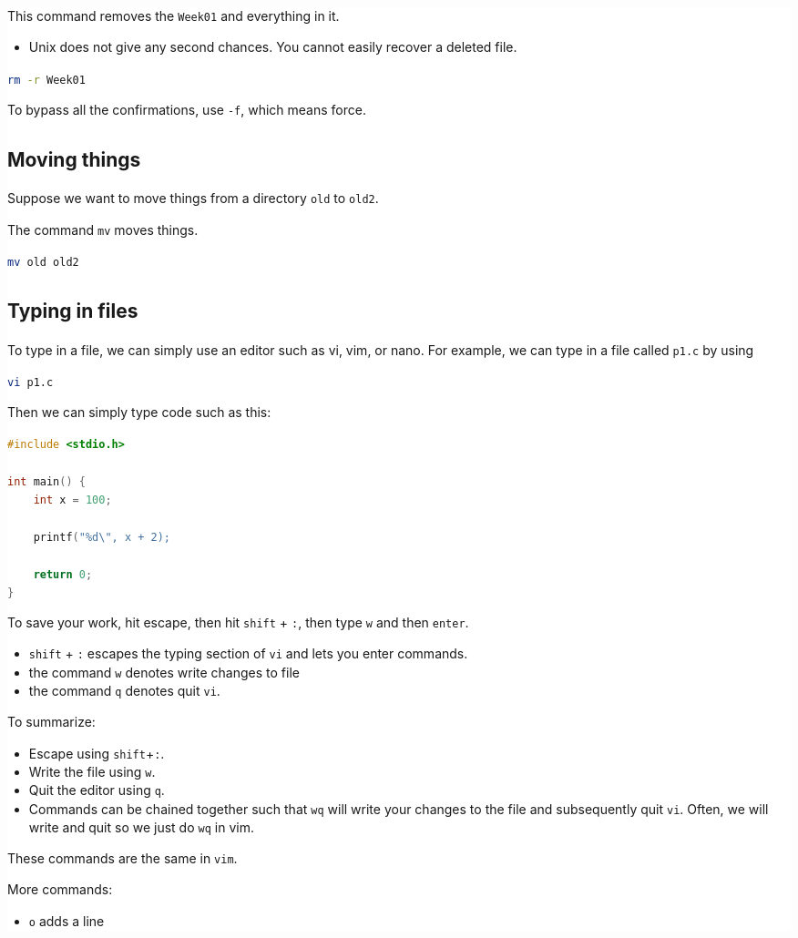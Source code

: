 This command removes the `Week01` and everything in it.
* Unix does not give any second chances. You cannot easily recover a deleted file. 

``` bash
rm -r Week01
```

To bypass all the confirmations, use `-f`, which means force.

## Moving things

Suppose we want to move things from a directory `old` to `old2`.

The command `mv` moves things.

``` bash
mv old old2
```

## Typing in files

To type in a file, we can simply use an editor such as vi, vim, or nano. For example, we can type in a file called `p1.c` by using 

``` bash
vi p1.c
```
Then we can simply type code such as this:

``` c
#include <stdio.h>

int main() {
    int x = 100;
    
    printf("%d\", x + 2);

    return 0;
}
```

To save your work, hit escape, then hit `shift` + `:`, then type `w` and then `enter`.
* `shift` + `:` escapes the typing section of `vi` and lets you enter commands. 
* the command `w` denotes write changes to file
* the command `q` denotes quit `vi`.

To summarize:
* Escape using `shift`+`:`.
* Write the file using `w`.
* Quit the editor using `q`.
* Commands can be chained together such that `wq` will write your changes to the file and subsequently quit `vi`. 
Often, we will write and quit so we just do `wq` in vim.

These commands are the same in `vim`.

More commands:
* `o` adds a line
